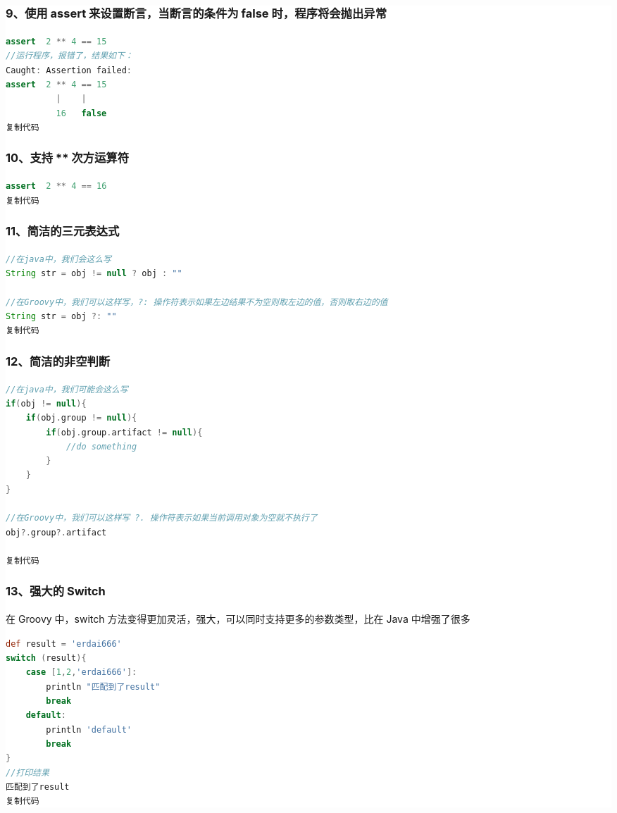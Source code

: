 
### 9、使用 assert 来设置断言，当断言的条件为 false 时，程序将会抛出异常

```groovy
assert  2 ** 4 == 15
//运行程序，报错了，结果如下：
Caught: Assertion failed: 
assert  2 ** 4 == 15
          |    |
          16   false
复制代码
```

### 10、支持 ** 次方运算符

```groovy
assert  2 ** 4 == 16
复制代码
```

### 11、简洁的三元表达式

```groovy
//在java中，我们会这么写
String str = obj != null ? obj : ""

//在Groovy中，我们可以这样写，?: 操作符表示如果左边结果不为空则取左边的值，否则取右边的值
String str = obj ?: ""
复制代码
```

### 12、简洁的非空判断

```groovy
//在java中，我们可能会这么写
if(obj != null){
    if(obj.group != null){
        if(obj.group.artifact != null){
            //do something
        }
    }
}

//在Groovy中，我们可以这样写 ?. 操作符表示如果当前调用对象为空就不执行了
obj?.group?.artifact

复制代码
```

### 13、强大的 Switch

在 Groovy 中，switch 方法变得更加灵活，强大，可以同时支持更多的参数类型，比在 Java 中增强了很多

```groovy
def result = 'erdai666'
switch (result){
    case [1,2,'erdai666']:
        println "匹配到了result"
        break
    default:
        println 'default'
        break
}
//打印结果
匹配到了result
复制代码
```